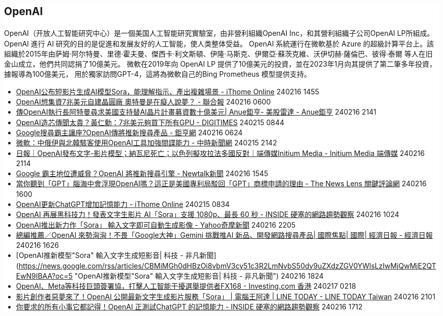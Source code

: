 ## OpenAI

OpenAI（开放人工智能研究中心）是一個美国人工智能研究實驗室，由非營利組織OpenAI Inc，和其營利組織子公司OpenAI LP所組成。OpenAI 進行 AI 研究的目的是促進和发展友好的人工智能，使人类整体受益。 OpenAI 系統運行在微軟基於 Azure 的超級計算平台上。該組織於2015年由萨姆·阿尔特曼、里德·霍夫曼、傑西卡·利文斯頓、伊隆·马斯克、伊爾亞·蘇茨克維、沃伊切赫·薩倫巴、彼得·泰爾 等人在旧金山成立，他們共同認捐了10億美元。 微軟在2019年向 OpenAI LP 提供了10億美元的投資，並在2023年1月向其提供了第二筆多年投資，據報導為100億美元， 用於獨家訪問GPT-4，這將為微軟自己的Bing Prometheus 模型提供支持。
- [OpenAI公布短影片生成AI模型Sora，能理解指示、產出複雜場景 - iThome Online](https://news.google.com/rss/articles/CBMiJWh0dHBzOi8vd3d3Lml0aG9tZS5jb20udHcvbmV3cy8xNjEzMTLSAQA?oc=5 "OpenAI公布短影片生成AI模型Sora，能理解指示、產出複雜場景 - iThome Online") 240216 1455
- [OpenAI想集資7兆美元自建晶圓廠 奧特曼是在癡人說夢？ - 聯合報](https://news.google.com/rss/articles/CBMiLGh0dHBzOi8vdmlwLnVkbi5jb20vdmlwL3N0b3J5LzEyMjg2MS83NzcwNjMy0gEA?oc=5 "OpenAI想集資7兆美元自建晶圓廠 奧特曼是在癡人說夢？ - 聯合報") 240216 0600
- [傳OpenAI執行長阿特曼尋求美國支持替AI晶片計畫募資數十億美元| Anue鉅亨- 美股雷達 - Anue鉅亨](https://news.google.com/rss/articles/CBMiJmh0dHBzOi8vbmV3cy5jbnllcy5jb20vbmV3cy9pZC81NDU1Njky0gEA?oc=5 "傳OpenAI執行長阿特曼尋求美國支持替AI晶片計畫募資數十億美元| Anue鉅亨- 美股雷達 - Anue鉅亨") 240216 2141
- [OpenAI造芯傳聞太貴？黃仁勳：7兆美元夠買下所有GPU - DIGITIMES](https://news.google.com/rss/articles/CBMiVWh0dHBzOi8vd3d3LmRpZ2l0aW1lcy5jb20udHcvdGVjaC9kdC9uL3Nod253cy5hc3A_aWQ9MDAwMDY4NTI1Nl8yQ1ExNVZXRTZFTEZZUzVLQTdOQzXSAQA?oc=5 "OpenAI造芯傳聞太貴？黃仁勳：7兆美元夠買下所有GPU - DIGITIMES") 240215 0844
- [Google搜尋霸主讓座?OpenAI傳將推新搜尋產品 - 鉅亨網](https://news.google.com/rss/articles/CBMiI2h0dHBzOi8vbS5jbnllcy5jb20vbmV3cy9pZC81NDU0NjQy0gEqaHR0cHM6Ly9hbXAtbmV3cy5jbnllcy5jb20vbmV3cy9pZC81NDU0NjQy?oc=5 "Google搜尋霸主讓座?OpenAI傳將推新搜尋產品 - 鉅亨網") 240216 0624
- [微軟：中俄伊與北韓駭客使用OpenAI工具加強間諜能力 - 中時新聞網](https://news.google.com/rss/articles/CBMiPWh0dHBzOi8vd3d3LmNoaW5hdGltZXMuY29tL3JlYWx0aW1lbmV3cy8yMDI0MDIxNTAwNDQ1OC0yNjA0MDnSAUFodHRwczovL3d3dy5jaGluYXRpbWVzLmNvbS9hbXAvcmVhbHRpbWVuZXdzLzIwMjQwMjE1MDA0NDU4LTI2MDQwOQ?oc=5 "微軟：中俄伊與北韓駭客使用OpenAI工具加強間諜能力 - 中時新聞網") 240215 2142
- [日報｜OpenAI發布文字-影片模型；納瓦尼死亡；以色列擬攻拉法多國反對｜端傳媒Initium Media - Initium Media 端傳媒](https://news.google.com/rss/articles/CBMiM2h0dHBzOi8vdGhlaW5pdGl1bS5jb20vYXJ0aWNsZS8yMDI0MDIxNi1kYWlseS1icmVpZtIBAA?oc=5 "日報｜OpenAI發布文字-影片模型；納瓦尼死亡；以色列擬攻拉法多國反對｜端傳媒Initium Media - Initium Media 端傳媒") 240216 2114
- [Google 霸主地位遭威脅？OpenAI 將推新搜尋引擎 - Newtalk新聞](https://news.google.com/rss/articles/CBMiLmh0dHBzOi8vbmV3dGFsay50dy9uZXdzL3ZpZXcvMjAyNC0wMi0xNi85MDg4NzHSATJodHRwczovL25ld3RhbGsudHcvbmV3cy92aWV3L2FtcC8yMDI0LTAyLTE2LzkwODg3MQ?oc=5 "Google 霸主地位遭威脅？OpenAI 將推新搜尋引擎 - Newtalk新聞") 240216 1545
- [當你聽到「GPT」腦海中會浮現OpenAI嗎？這正是美國專利局駁回「GPT」商標申請的理由 - The News Lens 關鍵評論網](https://news.google.com/rss/articles/CBMiKmh0dHBzOi8vd3d3LnRoZW5ld3NsZW5zLmNvbS9hcnRpY2xlLzE5ODkzNtIBLWh0dHBzOi8vd3d3LnRoZW5ld3NsZW5zLmNvbS9hbXBhcnRpY2xlLzE5ODkzNg?oc=5 "當你聽到「GPT」腦海中會浮現OpenAI嗎？這正是美國專利局駁回「GPT」商標申請的理由 - The News Lens 關鍵評論網") 240216 1600
- [OpenAI更新ChatGPT增加記憶能力 - iThome Online](https://news.google.com/rss/articles/CBMiJWh0dHBzOi8vd3d3Lml0aG9tZS5jb20udHcvbmV3cy8xNjEyNjnSAQA?oc=5 "OpenAI更新ChatGPT增加記憶能力 - iThome Online") 240215 0834
- [OpenAI 再展黑科技力！發表文字生影片 AI「Sora」支援 1080p、最長 60 秒 - INSIDE 硬塞的網路趨勢觀察](https://news.google.com/rss/articles/CBMiZWh0dHBzOi8vd3d3Lmluc2lkZS5jb20udHcvYXJ0aWNsZS8zNDE5OS1vcGVuYWlzLW5ld2VzdC1tb2RlbC1jYW4tZ2VuZXJhdGUtdmlkZW9zLWFuZC10aGV5LWxvb2stZGVjZW500gFoaHR0cHM6Ly93d3cuaW5zaWRlLmNvbS50dy9hbXBhcnRpY2xlLzM0MTk5LW9wZW5haXMtbmV3ZXN0LW1vZGVsLWNhbi1nZW5lcmF0ZS12aWRlb3MtYW5kLXRoZXktbG9vay1kZWNlbnQ?oc=5 "OpenAI 再展黑科技力！發表文字生影片 AI「Sora」支援 1080p、最長 60 秒 - INSIDE 硬塞的網路趨勢觀察") 240216 1024
- [OpenAI推出新力作「Sora」 輸入文字即可自動生成影像 - Yahoo奇摩新聞](https://news.google.com/rss/articles/CBMizgFodHRwczovL3R3Lm5ld3MueWFob28uY29tL29wZW5haSVFNiU4RSVBOCVFNSU4NyVCQSVFNiU5NiVCMCVFNSU4QSU5QiVFNCVCRCU5Qy1zb3JhLSVFOCVCQyVCOCVFNSU4NSVBNSVFNiU5NiU4NyVFNSVBRCU5NyVFNSU4RCVCMyVFNSU4RiVBRiVFOCU4NyVBQSVFNSU4QiU5NSVFNyU5NCU5RiVFNiU4OCU5MCVFNSVCRCVCMSVFNSU4MyU4Ri0xNDA1MDk2NTQuaHRtbNIBAA?oc=5 "OpenAI推出新力作「Sora」 輸入文字即可自動生成影像 - Yahoo奇摩新聞") 240216 2205
- [總編推薦／OpenAI 來勢洶洶！不畏「Google大神」Gemini 挑戰推AI 新品、開發網路搜尋產品| 國際焦點| 國際| 經濟日報 - 經濟日報](https://news.google.com/rss/articles/CBMiLmh0dHBzOi8vbW9uZXkudWRuLmNvbS9tb25leS9zdG9yeS81NTk5Lzc3NzMwODbSAQA?oc=5 "總編推薦／OpenAI 來勢洶洶！不畏「Google大神」Gemini 挑戰推AI 新品、開發網路搜尋產品| 國際焦點| 國際| 經濟日報 - 經濟日報") 240216 1626
- [OpenAI推新模型"Sora" 輸入文字生成短影音| 科技 - 非凡新聞](https://news.google.com/rss/articles/CBMiMGh0dHBzOi8vbmV3cy51c3R2LmNvbS50dy9uZXdzZGV0YWlsLzIwMjQwMjE2QTEwN9IBAA?oc=5 "OpenAI推新模型"Sora" 輸入文字生成短影音| 科技 - 非凡新聞") 240216 1824
- [OpenAI、Meta等科技巨頭簽署協，打擊人工智能干擾選舉提供者FX168 - Investing.com 香港](https://news.google.com/rss/articles/CBMiPmh0dHBzOi8vaGsuaW52ZXN0aW5nLmNvbS9uZXdzL3N0b2NrLW1hcmtldC1uZXdzL2FydGljbGUtNDYwMTAz0gEA?oc=5 "OpenAI、Meta等科技巨頭簽署協，打擊人工智能干擾選舉提供者FX168 - Investing.com 香港") 240217 0218
- [影片創作者惡夢來了！OpenAI 公開最新文字生成影片服務「Sora」 | 電腦王阿達 | LINE TODAY - LINE TODAY Taiwan](https://news.google.com/rss/articles/CBMiK2h0dHBzOi8vdG9kYXkubGluZS5tZS90dy92Mi9hcnRpY2xlLzltUkU2dmfSAS9odHRwczovL3RvZGF5LmxpbmUubWUvdHcvdjIvYW1wL2FydGljbGUvOW1SRTZ2Zw?oc=5 "影片創作者惡夢來了！OpenAI 公開最新文字生成影片服務「Sora」 | 電腦王阿達 | LINE TODAY - LINE TODAY Taiwan") 240216 2101
- [你要求的所有小事它都記得！OpenAI 正測試ChatGPT 的記憶能力 - INSIDE 硬塞的網路趨勢觀察](https://news.google.com/rss/articles/CBMiNmh0dHBzOi8vd3d3Lmluc2lkZS5jb20udHcvYXJ0aWNsZS8zNDIwNy1jaGF0Z3B0LW1lbW9yedIBAA?oc=5 "你要求的所有小事它都記得！OpenAI 正測試ChatGPT 的記憶能力 - INSIDE 硬塞的網路趨勢觀察") 240216 1712